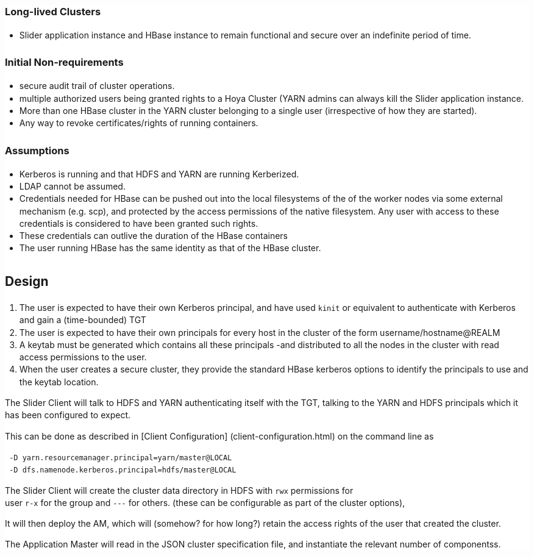 
### Long-lived Clusters

*  Slider application instance and HBase instance to remain functional and secure over an indefinite period of time.

### Initial Non-requirements
*  secure audit trail of cluster operations.
*  multiple authorized users being granted rights to a Hoya Cluster (YARN admins can always kill the Slider application instance.
*  More than one HBase cluster in the YARN cluster belonging to a single user (irrespective of how they are started).
*  Any way to revoke certificates/rights of running containers.

### Assumptions
*  Kerberos is running and that HDFS and YARN are running Kerberized.
*  LDAP cannot be assumed. 
*  Credentials needed for HBase can be pushed out into the local filesystems of 
  the of the worker nodes via some external mechanism (e.g. scp), and protected by
  the access permissions of the native filesystem. Any user with access to these
  credentials is considered to have been granted such rights.
*  These credentials can  outlive the duration of the HBase containers
*  The user running HBase has the same identity as that of the HBase cluster.

## Design


1. The user is expected to have their own Kerberos principal, and have used `kinit`
  or equivalent to authenticate with Kerberos and gain a (time-bounded) TGT
1. The user is expected to have their own principals for every host in the cluster of the form
  username/hostname@REALM
1. A keytab must be generated which contains all these principals -and distributed
  to all the nodes in the cluster with read access permissions to the user.
1. When the user creates a secure cluster, they provide the standard HBase kerberos options
  to identify the principals to use and the keytab location.

The Slider Client will talk to HDFS and YARN authenticating itself with the TGT,
talking to the YARN and HDFS principals which it has been configured to expect.

This can be done as described in [Client Configuration] (client-configuration.html) on the command line as

     -D yarn.resourcemanager.principal=yarn/master@LOCAL 
     -D dfs.namenode.kerberos.principal=hdfs/master@LOCAL

The Slider Client will create the cluster data directory in HDFS with `rwx` permissions for  
user `r-x` for the group and `---` for others. (these can be configurable as part of the cluster options), 

It will then deploy the AM, which will (somehow? for how long?) retain the access
rights of the user that created the cluster.

The Application Master will read in the JSON cluster specification file, and instantiate the
relevant number of componentss. 

